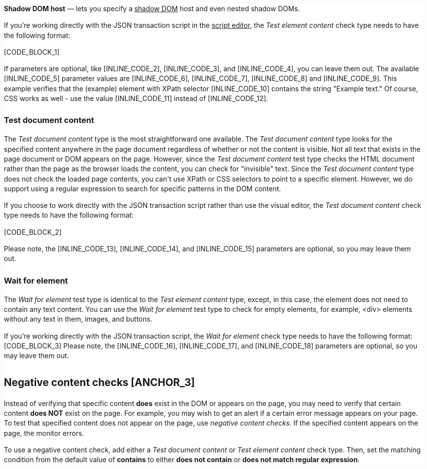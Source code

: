 **Shadow DOM host** — lets you specify a [shadow DOM]([LINK_URL_13]) host and even nested shadow DOMs.

If you’re working directly with the JSON transaction script in the [script editor]([LINK_URL_14]), the *Test element content* check type needs to have the following format:

[CODE_BLOCK_1]

If parameters are optional, like [INLINE_CODE_2], [INLINE_CODE_3], and [INLINE_CODE_4], you can leave them out. The available [INLINE_CODE_5] parameter values are [INLINE_CODE_6], [INLINE_CODE_7], [INLINE_CODE_8] and [INLINE_CODE_9]. This example verifies that the (example) element with XPath selector [INLINE_CODE_10] contains the string "Example text." Of course, CSS works as well - use the value [INLINE_CODE_11] instead of [INLINE_CODE_12].

### Test document content

The *Test document content* type is the most straightforward one available. The *Test document content* type looks for the specified content anywhere in the page document regardless of whether or not the content is visible. Not all text that exists in the page document or DOM appears on the page. However, since the *Test document content* test type checks the HTML document rather than the page as the browser loads the content, you can check for "invisible" text. Since the *Test document content* type does not check the loaded page contents, you can't use XPath or CSS selectors to point to a specific element. However, we do support using a regular expression to search for specific patterns in the DOM content.

If you choose to work directly with the JSON transaction script rather than use the visual editor, the *Test document content* check type needs to have the following format:

[CODE_BLOCK_2]

Please note, the [INLINE_CODE_13], [INLINE_CODE_14], and [INLINE_CODE_15] parameters are optional, so you may leave them out.

### Wait for element

The *Wait for element* test type is identical to the *Test element content* type, except, in this case, the element does not need to contain any text content. You can use the *Wait for element* test type to check for empty elements, for example, &lt;div&gt; elements without any text in them, images, and buttons.

If you’re working directly with the JSON transaction script, the *Wait for element* check type needs to have the following format:
[CODE_BLOCK_3]
Please note, the [INLINE_CODE_16], [INLINE_CODE_17], and [INLINE_CODE_18] parameters are optional, so you may leave them out.

## Negative content checks [ANCHOR_3]

Instead of verifying that specific content **does** exist in the DOM or appears on the page, you may need to verify that certain content **does NOT** exist on the page. For example, you may wish to get an alert if a certain error message appears on your page. To test that specified content does not appear on the page, use *negative content checks*. If the specified content appears on the page, the monitor errors.

To use a negative content check, add either a *Test document content* or *Test element content* check type. Then, set the matching condition from the default value of **contains** to either **does not contain** or **does not match regular expression**.
